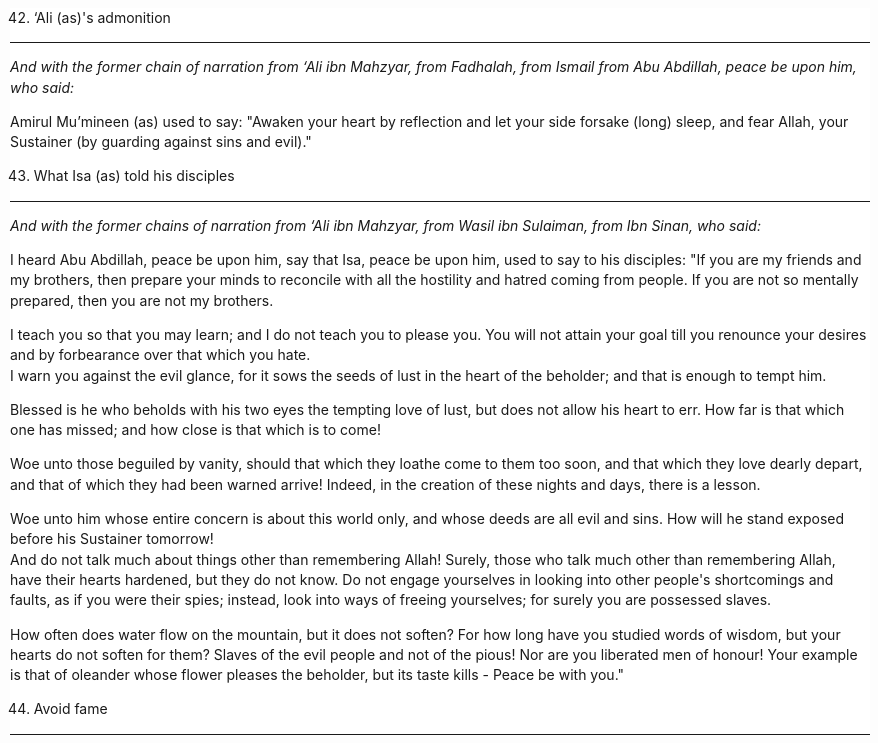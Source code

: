 42. ‘Ali (as)'s admonition
--------------------------

*And with the former chain of narration from ‘Ali ibn Mahzyar, from
Fadhalah, from Ismail from Abu Abdillah, peace be upon him, who said:*

Amirul Mu’mineen (as) used to say: "Awaken your heart by reflection and
let your side forsake (long) sleep, and fear Allah, your Sustainer (by
guarding against sins and evil)."

43. What Isa (as) told his disciples
------------------------------------

*And with the former chains of narration from ‘Ali ibn Mahzyar, from
Wasil ibn Sulaiman, from Ibn Sinan, who said:*

I heard Abu Abdillah, peace be upon him, say that Isa, peace be upon
him, used to say to his disciples: "If you are my friends and my
brothers, then prepare your minds to reconcile with all the hostility
and hatred coming from people. If you are not so mentally prepared, then
you are not my brothers.

I teach you so that you may learn; and I do not teach you to please you.
You will not attain your goal till you renounce your desires and by
forbearance over that which you hate.  
 I warn you against the evil glance, for it sows the seeds of lust in
the heart of the beholder; and that is enough to tempt him.

Blessed is he who beholds with his two eyes the tempting love of lust,
but does not allow his heart to err. How far is that which one has
missed; and how close is that which is to come!

Woe unto those beguiled by vanity, should that which they loathe come to
them too soon, and that which they love dearly depart, and that of which
they had been warned arrive! Indeed, in the creation of these nights and
days, there is a lesson.

Woe unto him whose entire concern is about this world only, and whose
deeds are all evil and sins. How will he stand exposed before his
Sustainer tomorrow!  
 And do not talk much about things other than remembering Allah! Surely,
those who talk much other than remembering Allah, have their hearts
hardened, but they do not know. Do not engage yourselves in looking into
other people's shortcomings and faults, as if you were their spies;
instead, look into ways of freeing yourselves; for surely you are
possessed slaves.

How often does water flow on the mountain, but it does not soften? For
how long have you studied words of wisdom, but your hearts do not soften
for them? Slaves of the evil people and not of the pious! Nor are you
liberated men of honour! Your example is that of oleander whose flower
pleases the beholder, but its taste kills - Peace be with you."

44. Avoid fame
--------------
